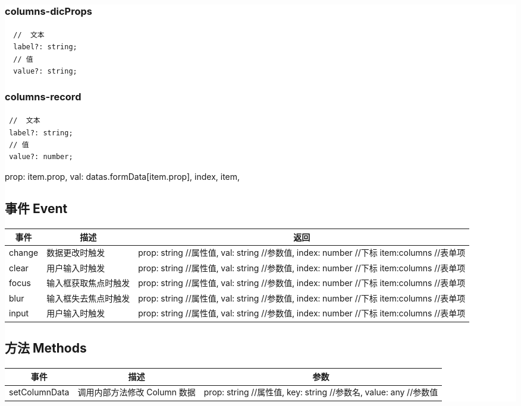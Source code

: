 ### columns-dicProps

```
  //  文本
  label?: string;
  // 值
  value?: string;
```

### columns-record

```
 //  文本
 label?: string;
 // 值
 value?: number;
```

prop: item.prop,
val: datas.formData[item.prop],
index,
item,

## 事件 Event

| 事件   | 描述                 | 返回                                                                                    |
| ------ | -------------------- | --------------------------------------------------------------------------------------- |
| change | 数据更改时触发       | prop: string //属性值, val: string //参数值, index: number //下标 item:columns //表单项 |
| clear  | 用户输入时触发       | prop: string //属性值, val: string //参数值, index: number //下标 item:columns //表单项 |
| focus  | 输入框获取焦点时触发 | prop: string //属性值, val: string //参数值, index: number //下标 item:columns //表单项 |
| blur   | 输入框失去焦点时触发 | prop: string //属性值, val: string //参数值, index: number //下标 item:columns //表单项 |
| input  | 用户输入时触发       | prop: string //属性值, val: string //参数值, index: number //下标 item:columns //表单项 |

## 方法 Methods

| 事件          | 描述                         | 参数                                                             |
| ------------- | ---------------------------- | ---------------------------------------------------------------- |
| setColumnData | 调用内部方法修改 Column 数据 | prop: string //属性值, key: string //参数名, value: any //参数值 |
